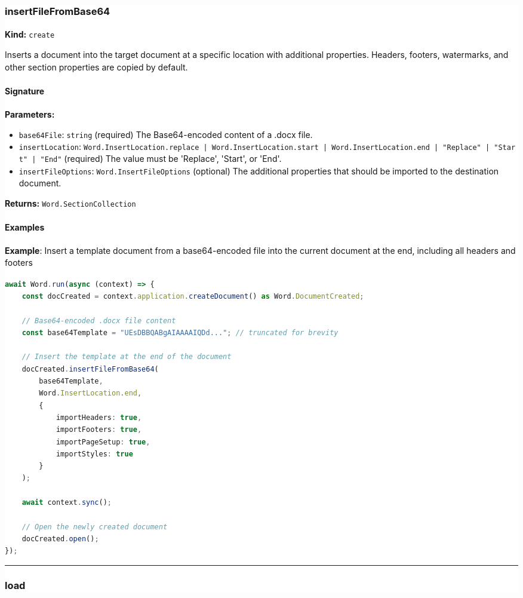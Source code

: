 
### insertFileFromBase64

**Kind:** `create`

Inserts a document into the target document at a specific location with additional properties. Headers, footers, watermarks, and other section properties are copied by default.

#### Signature

**Parameters:**
- `base64File`: `string` (required)
  The Base64-encoded content of a .docx file.
- `insertLocation`: `Word.InsertLocation.replace | Word.InsertLocation.start | Word.InsertLocation.end | "Replace" | "Start" | "End"` (required)
  The value must be 'Replace', 'Start', or 'End'.
- `insertFileOptions`: `Word.InsertFileOptions` (optional)
  The additional properties that should be imported to the destination document.

**Returns:** `Word.SectionCollection`

#### Examples

**Example**: Insert a template document from a base64-encoded file into the current document at the end, including all headers and footers

```typescript
await Word.run(async (context) => {
    const docCreated = context.application.createDocument() as Word.DocumentCreated;
    
    // Base64-encoded .docx file content
    const base64Template = "UEsDBBQABgAIAAAAIQDd..."; // truncated for brevity
    
    // Insert the template at the end of the document
    docCreated.insertFileFromBase64(
        base64Template,
        Word.InsertLocation.end,
        {
            importHeaders: true,
            importFooters: true,
            importPageSetup: true,
            importStyles: true
        }
    );
    
    await context.sync();
    
    // Open the newly created document
    docCreated.open();
});
```

---

### load
